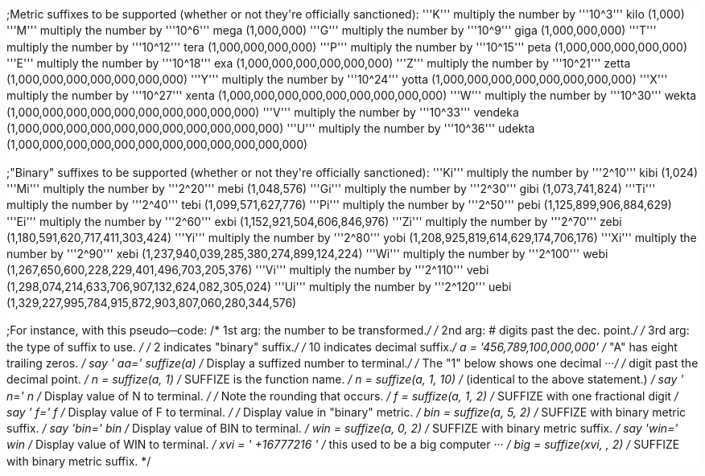 
;Metric suffixes to be supported   (whether or not they're officially sanctioned):
      '''K'''     multiply the number by  '''10^3'''              kilo      (1,000)
      '''M'''     multiply the number by  '''10^6'''              mega      (1,000,000)
      '''G'''     multiply the number by  '''10^9'''              giga      (1,000,000,000)
      '''T'''     multiply the number by  '''10^12'''             tera      (1,000,000,000,000)
      '''P'''     multiply the number by  '''10^15'''             peta      (1,000,000,000,000,000)
      '''E'''     multiply the number by  '''10^18'''             exa       (1,000,000,000,000,000,000)
      '''Z'''     multiply the number by  '''10^21'''             zetta     (1,000,000,000,000,000,000,000)
      '''Y'''     multiply the number by  '''10^24'''             yotta     (1,000,000,000,000,000,000,000,000)
      '''X'''     multiply the number by  '''10^27'''             xenta     (1,000,000,000,000,000,000,000,000,000)
      '''W'''     multiply the number by  '''10^30'''             wekta     (1,000,000,000,000,000,000,000,000,000,000)
      '''V'''     multiply the number by  '''10^33'''             vendeka   (1,000,000,000,000,000,000,000,000,000,000,000)
      '''U'''     multiply the number by  '''10^36'''             udekta    (1,000,000,000,000,000,000,000,000,000,000,000,000)


;"Binary" suffixes to be supported   (whether or not they're officially sanctioned):
      '''Ki'''    multiply the number by  '''2^10'''              kibi      (1,024)
      '''Mi'''    multiply the number by  '''2^20'''              mebi      (1,048,576)
      '''Gi'''    multiply the number by  '''2^30'''              gibi      (1,073,741,824)
      '''Ti'''    multiply the number by  '''2^40'''              tebi      (1,099,571,627,776)
      '''Pi'''    multiply the number by  '''2^50'''              pebi      (1,125,899,906,884,629)
      '''Ei'''    multiply the number by  '''2^60'''              exbi      (1,152,921,504,606,846,976)
      '''Zi'''    multiply the number by  '''2^70'''              zebi      (1,180,591,620,717,411,303,424)
      '''Yi'''    multiply the number by  '''2^80'''              yobi      (1,208,925,819,614,629,174,706,176)
      '''Xi'''    multiply the number by  '''2^90'''              xebi      (1,237,940,039,285,380,274,899,124,224)
      '''Wi'''    multiply the number by  '''2^100'''             webi      (1,267,650,600,228,229,401,496,703,205,376)
      '''Vi'''    multiply the number by  '''2^110'''             vebi      (1,298,074,214,633,706,907,132,624,082,305,024)
      '''Ui'''    multiply the number by  '''2^120'''             uebi      (1,329,227,995,784,915,872,903,807,060,280,344,576)


;For instance, with this pseudo─code:
                                  /* 1st arg: the number to be transformed.*/
                                  /* 2nd arg: # digits past the dec. point.*/
                                  /* 3rd arg: the type of suffix to use.   */
                                  /*         2   indicates "binary" suffix.*/
                                  /*        10   indicates  decimal suffix.*/
      a = '456,789,100,000,000'   /* "A"  has  eight  trailing zeros.      */
      say ' aa=' suffize(a)       /* Display a suffized number to terminal.*/
                                  /* The  "1"   below shows one decimal ···*/
                                  /*         digit past the decimal point. */
      n = suffize(a, 1)           /* SUFFIZE  is the function name.        */
      n = suffize(a, 1, 10)       /* (identical to the above statement.)   */
      say '  n=' n                /* Display value of  N  to terminal.     */
                                  /* Note the rounding that occurs.        */
      f = suffize(a, 1,  2)       /* SUFFIZE  with one fractional digit    */
      say '  f=' f                /* Display value of  F  to terminal.     */
                                  /* Display value in "binary" metric.     */
      bin = suffize(a, 5, 2)      /* SUFFIZE with binary metric suffix.    */
      say 'bin=' bin              /* Display value of  BIN  to terminal.   */
      win = suffize(a, 0, 2)      /* SUFFIZE with binary metric suffix.    */
      say 'win=' win              /* Display value of  WIN  to terminal.   */
      xvi = ' +16777216 '         /* this used to be a big computer ···    */
      big = suffize(xvi, , 2)     /* SUFFIZE with binary metric suffix.    */